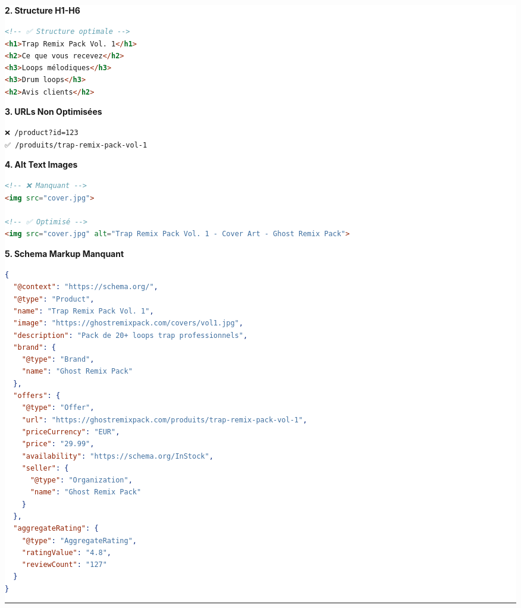 **2. Structure H1-H6**
```html
<!-- ✅ Structure optimale -->
<h1>Trap Remix Pack Vol. 1</h1>
<h2>Ce que vous recevez</h2>
<h3>Loops mélodiques</h3>
<h3>Drum loops</h3>
<h2>Avis clients</h2>
```

**3. URLs Non Optimisées**
```
❌ /product?id=123
✅ /produits/trap-remix-pack-vol-1
```

**4. Alt Text Images**
```html
<!-- ❌ Manquant -->
<img src="cover.jpg">

<!-- ✅ Optimisé -->
<img src="cover.jpg" alt="Trap Remix Pack Vol. 1 - Cover Art - Ghost Remix Pack">
```

**5. Schema Markup Manquant**
```json
{
  "@context": "https://schema.org/",
  "@type": "Product",
  "name": "Trap Remix Pack Vol. 1",
  "image": "https://ghostremixpack.com/covers/vol1.jpg",
  "description": "Pack de 20+ loops trap professionnels",
  "brand": {
    "@type": "Brand",
    "name": "Ghost Remix Pack"
  },
  "offers": {
    "@type": "Offer",
    "url": "https://ghostremixpack.com/produits/trap-remix-pack-vol-1",
    "priceCurrency": "EUR",
    "price": "29.99",
    "availability": "https://schema.org/InStock",
    "seller": {
      "@type": "Organization",
      "name": "Ghost Remix Pack"
    }
  },
  "aggregateRating": {
    "@type": "AggregateRating",
    "ratingValue": "4.8",
    "reviewCount": "127"
  }
}
```

---